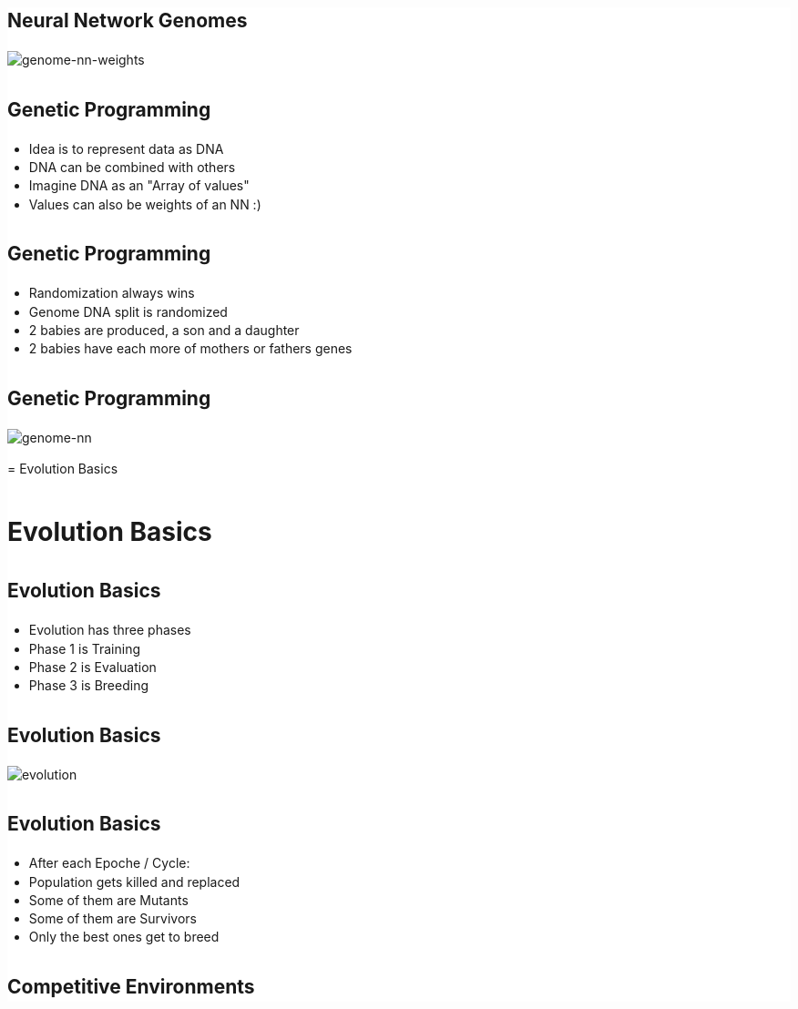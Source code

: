 ## Neural Network Genomes

![genome-nn-weights](/asset/genome-nn-weights.png)

## Genetic Programming

- Idea is to represent data as DNA
- DNA can be combined with others
- Imagine DNA as an "Array of values"
- Values can also be weights of an NN :)

## Genetic Programming

- Randomization always wins
- Genome DNA split is randomized
- 2 babies are produced, a son and a daughter
- 2 babies have each more of mothers or fathers genes

## Genetic Programming

![genome-nn](/asset/genome-nn.png)


= Evolution Basics

# Evolution Basics

## Evolution Basics

- Evolution has three phases
- Phase 1 is Training
- Phase 2 is Evaluation
- Phase 3 is Breeding


## Evolution Basics

![evolution](/asset/evolution.png)


## Evolution Basics

- After each Epoche / Cycle:
- Population gets killed and replaced
- Some of them are Mutants
- Some of them are Survivors
- Only the best ones get to breed

## Competitive Environments
